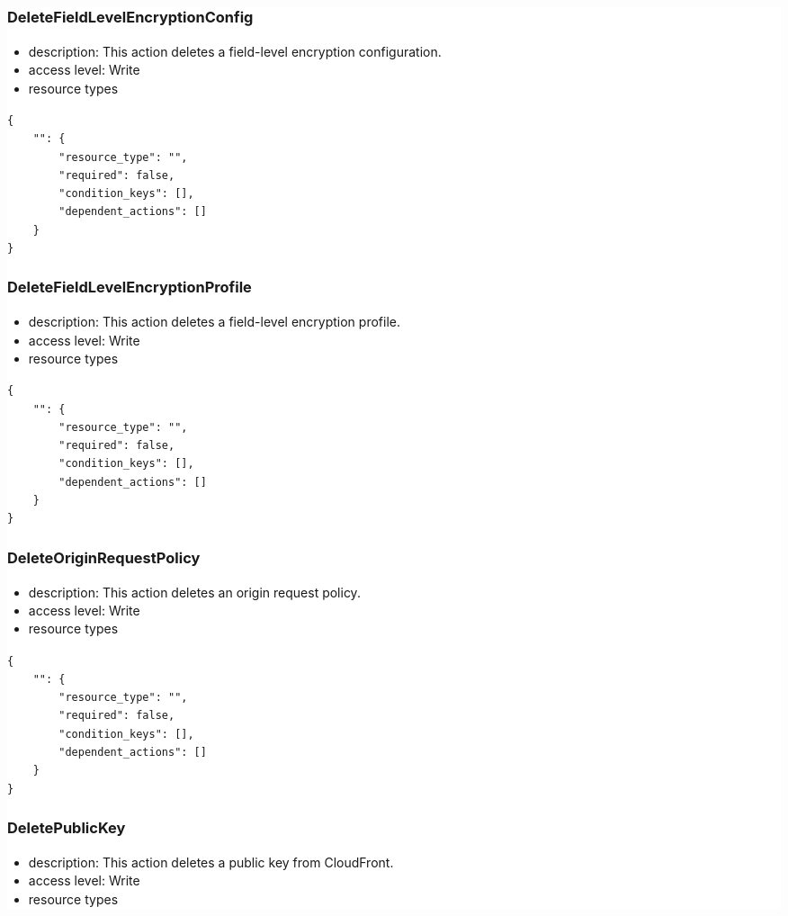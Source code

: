 ### DeleteFieldLevelEncryptionConfig

- description: This action deletes a field-level encryption configuration.
- access level: Write
- resource types

```
{
    "": {
        "resource_type": "",
        "required": false,
        "condition_keys": [],
        "dependent_actions": []
    }
}
```

### DeleteFieldLevelEncryptionProfile

- description: This action deletes a field-level encryption profile.
- access level: Write
- resource types

```
{
    "": {
        "resource_type": "",
        "required": false,
        "condition_keys": [],
        "dependent_actions": []
    }
}
```

### DeleteOriginRequestPolicy

- description: This action deletes an origin request policy.
- access level: Write
- resource types

```
{
    "": {
        "resource_type": "",
        "required": false,
        "condition_keys": [],
        "dependent_actions": []
    }
}
```

### DeletePublicKey

- description: This action deletes a public key from CloudFront.
- access level: Write
- resource types
